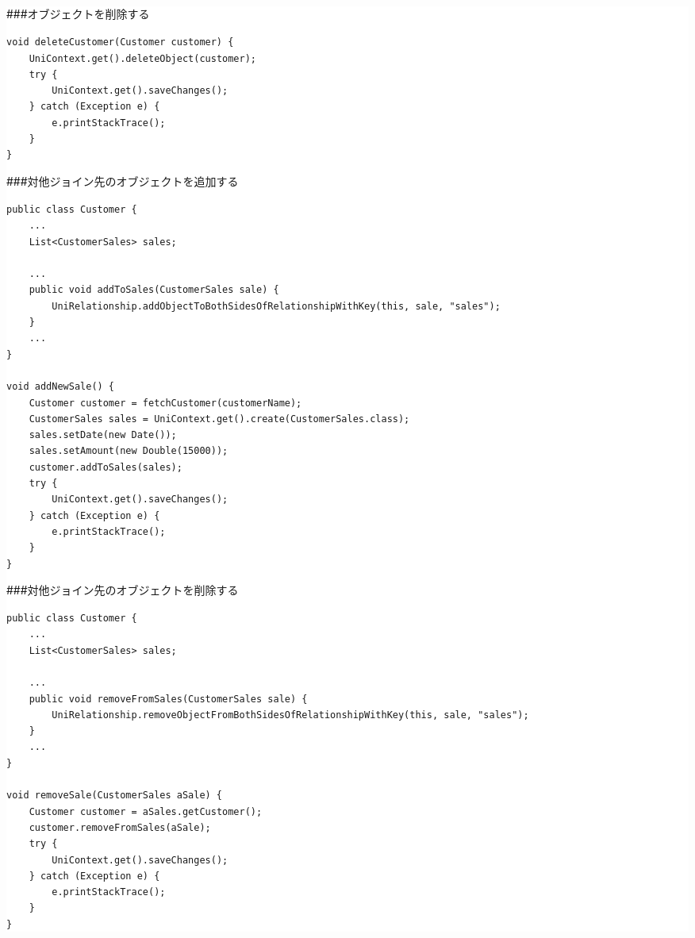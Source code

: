 ###オブジェクトを削除する

```
void deleteCustomer(Customer customer) {
	UniContext.get().deleteObject(customer);
	try {
		UniContext.get().saveChanges();
	} catch (Exception e) {
		e.printStackTrace();
	}
}
```


###対他ジョイン先のオブジェクトを追加する
```
public class Customer {
	...
	List<CustomerSales> sales;
	
	...
	public void addToSales(CustomerSales sale) {
		UniRelationship.addObjectToBothSidesOfRelationshipWithKey(this, sale, "sales");
	}
	...
}

void addNewSale() {
	Customer customer = fetchCustomer(customerName);
	CustomerSales sales = UniContext.get().create(CustomerSales.class);
	sales.setDate(new Date());
	sales.setAmount(new Double(15000));
	customer.addToSales(sales);
	try {
		UniContext.get().saveChanges();
	} catch (Exception e) {
		e.printStackTrace();
	}
}
```

###対他ジョイン先のオブジェクトを削除する

```
public class Customer {
	...
	List<CustomerSales> sales;
	
	...
	public void removeFromSales(CustomerSales sale) {
		UniRelationship.removeObjectFromBothSidesOfRelationshipWithKey(this, sale, "sales");
	}
	...
}

void removeSale(CustomerSales aSale) {
	Customer customer = aSales.getCustomer();
	customer.removeFromSales(aSale);
	try {
		UniContext.get().saveChanges();
	} catch (Exception e) {
		e.printStackTrace();
	}
}
```
